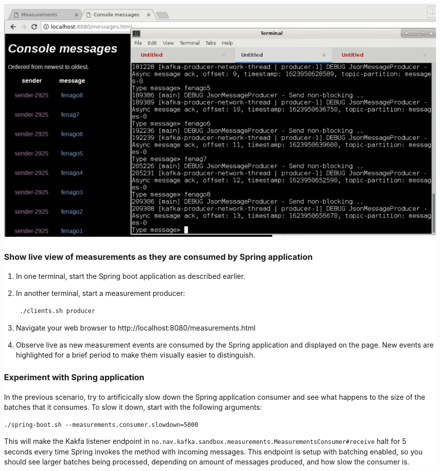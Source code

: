 ![](./images/e2.png)


### Show live view of measurements as they are consumed by Spring application

1. In one terminal, start the Spring boot application as described earlier.

2. In another terminal, start a measurement producer: 

        ./clients.sh producer

3. Navigate your web browser to http://localhost:8080/measurements.html

4. Observe live as new measurement events are consumed by the Spring application
   and displayed on the page. New events are highlighted for a brief period to
   make them visually easier to distinguish.

### Experiment with Spring application            

In the previous scenario, try to artificically slow down the Spring application
consumer and see what happens to the size of the batches that it consumes. To
slow it down, start with the following arguments:

    ./spring-boot.sh --measurements.consumer.slowdown=5000

This will make the Kakfa listener endpoint in
`no.nav.kafka.sandbox.measurements.MeasurementsConsumer#receive` halt for 5
seconds every time Spring invokes the method with incoming messages. This
endpoint is setup with batching enabled, so you should see larger batches being
processed, depending on amount of messages produced, and how slow the consumer
is.

